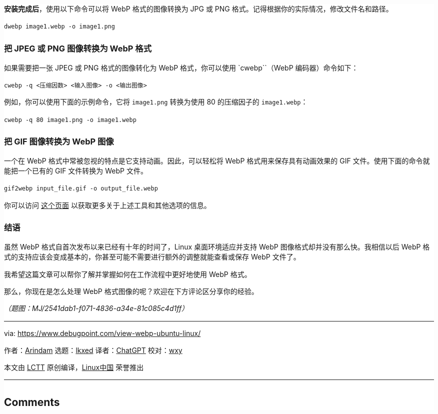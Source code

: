 **安装完成后**，使用以下命令可以将 WebP 格式的图像转换为 JPG 或 PNG 格式。记得根据你的实际情况，修改文件名和路径。

```shell
dwebp image1.webp -o image1.png
```

### 把 JPEG 或 PNG 图像转换为 WebP 格式

如果需要把一张 JPEG 或 PNG 格式的图像转化为 WebP 格式，你可以使用 `cwebp``（WebP 编码器）命令如下：

```shell
cwebp -q <压缩因数> <输入图像> -o <输出图像>
```

例如，你可以使用下面的示例命令，它将 `image1.png` 转换为使用 80 的压缩因子的 `image1.webp`：

```shell
cwebp -q 80 image1.png -o image1.webp
```

### 把 GIF 图像转换为 WebP 图像

一个在 WebP 格式中常被忽视的特点是它支持动画。因此，可以轻松将 WebP 格式用来保存具有动画效果的 GIF 文件。使用下面的命令就能把一个已有的 GIF 文件转换为 WebP 文件。

```shell
gif2webp input_file.gif -o output_file.webp
```

你可以访问 [这个页面](https://developers.google.com/speed/webp/download) 以获取更多关于上述工具和其他选项的信息。

### 结语

虽然 WebP 格式自首次发布以来已经有十年的时间了，Linux 桌面环境适应并支持 WebP 图像格式却并没有那么快。我相信以后 WebP 格式的支持应该会变成基本的，你甚至可能不需要进行额外的调整就能查看或保存 WebP 文件了。

我希望这篇文章可以帮你了解并掌握如何在工作流程中更好地使用 WebP 格式。

那么，你现在是怎么处理 WebP 格式图像的呢？欢迎在下方评论区分享你的经验。

*（题图：MJ/2541dab1-f071-4836-a34e-81c085c4d1ff）*

---

via: <https://www.debugpoint.com/view-webp-ubuntu-linux/>

作者：[Arindam](https://www.debugpoint.com/author/admin1/) 选题：[lkxed](https://github.com/lkxed) 译者：[ChatGPT](https://linux.cn/lctt/ChatGPT) 校对：[wxy](https://github.com/wxy)

本文由 [LCTT](https://github.com/LCTT/TranslateProject) 原创编译，[Linux中国](https://linux.cn/) 荣誉推出

***

## Comments
